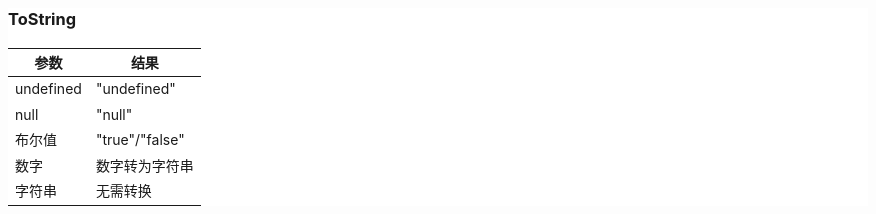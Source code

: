 ### ToString

| 参数      | 结果           |
| --------- | -------------- |
| undefined | "undefined"    |
| null      | "null"         |
| 布尔值    | "true"/"false" |
| 数字      | 数字转为字符串 |
| 字符串    | 无需转换       |

